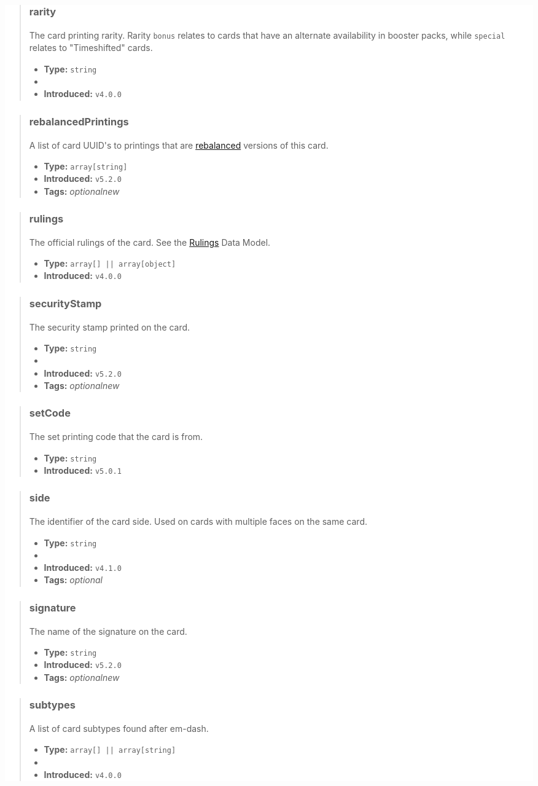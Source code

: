 > ### rarity  
> The card printing rarity. Rarity `bonus` relates to cards that have an alternate availability in booster packs, while `special` relates to "Timeshifted" cards.
>
> - **Type:** `string`
> - <ExampleField type='rarity'/>
> - **Introduced:** `v4.0.0`

> ### rebalancedPrintings
> A list of card UUID's to printings that are [rebalanced](https://magic.wizards.com/en/articles/archive/magic-digital/alchemy-rebalancing-philosophy-2021-12-02) versions of this card.
>
> - **Type:** `array[string]`  
> - **Introduced:** `v5.2.0`
> - **Tags:** <i class="optional">optional</i><i class="new">new</i>

> ### rulings  
> The official rulings of the card. See the [Rulings](/data-models/rulings/) Data Model.  
>
> - **Type:** `array[] || array[object]`  
> - **Introduced:** `v4.0.0`

> ### securityStamp
> The security stamp printed on the card.
>
> - **Type:** `string`
> - <ExampleField type='securityStamp'/>
> - **Introduced:** `v5.2.0`
> - **Tags:** <i class="optional">optional</i><i class="new">new</i>

> ### setCode  
> The set printing code that the card is from.
>
> - **Type:** `string`  
> - **Introduced:** `v5.0.1`

> ### side
> The identifier of the card side. Used on cards with multiple faces on the same card.
>
> - **Type:** `string`
> - <ExampleField type='side'/>
> - **Introduced:** `v4.1.0`
> - **Tags:** <i class="optional">optional</i>

> ### signature
> The name of the signature on the card.
>
> - **Type:** `string`
> - **Introduced:** `v5.2.0`  
> - **Tags:** <i class="optional">optional</i><i class="new">new</i>

> ### subtypes  
> A list of card subtypes found after em-dash.  
>
> - **Type:** `array[] || array[string]`
> - <ExampleField type='subtypes'/>
> - **Introduced:** `v4.0.0`
